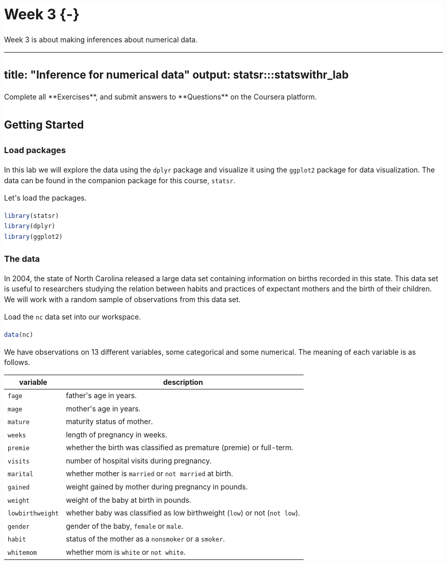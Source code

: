 # Week 3 {-}

Week 3 is about making inferences about numerical data.

---
title: "Inference for numerical data"
output: statsr:::statswithr_lab
---

<div id="instructions">
Complete all **Exercises**, and submit answers to **Questions** on the Coursera 
platform.
</div>

## Getting Started

### Load packages

In this lab we will explore the data using the `dplyr` package and visualize it 
using the `ggplot2` package for data visualization. The data can be found in the
companion package for this course, `statsr`.

Let's load the packages.


```r
library(statsr)
library(dplyr)
library(ggplot2)
```

### The data

In 2004, the state of North Carolina released a large data set containing 
information on births recorded in this state. This data set is useful to 
researchers studying the relation between habits and practices of expectant 
mothers and the birth of their children. We will work with a random sample of 
observations from this data set.

Load the `nc` data set into our workspace.


```r
data(nc)
```

We have observations on 13 different variables, some categorical and some 
numerical. The meaning of each variable is as follows.

variable         | description
---------------- | ---------------------------------------------
`fage`           | father's age in years.
`mage`           | mother's age in years.
`mature`         | maturity status of mother.
`weeks`          | length of pregnancy in weeks.
`premie`         | whether the birth was classified as premature (premie) or full-term.
`visits`         | number of hospital visits during pregnancy.
`marital`        | whether mother is `married` or `not married` at birth.
`gained`         | weight gained by mother during pregnancy in pounds.
`weight`         | weight of the baby at birth in pounds.
`lowbirthweight` | whether baby was classified as low birthweight (`low`) or not (`not low`).
`gender`         | gender of the baby, `female` or `male`.
`habit`          | status of the mother as a `nonsmoker` or a `smoker`.
`whitemom`       | whether mom is `white` or `not white`.
